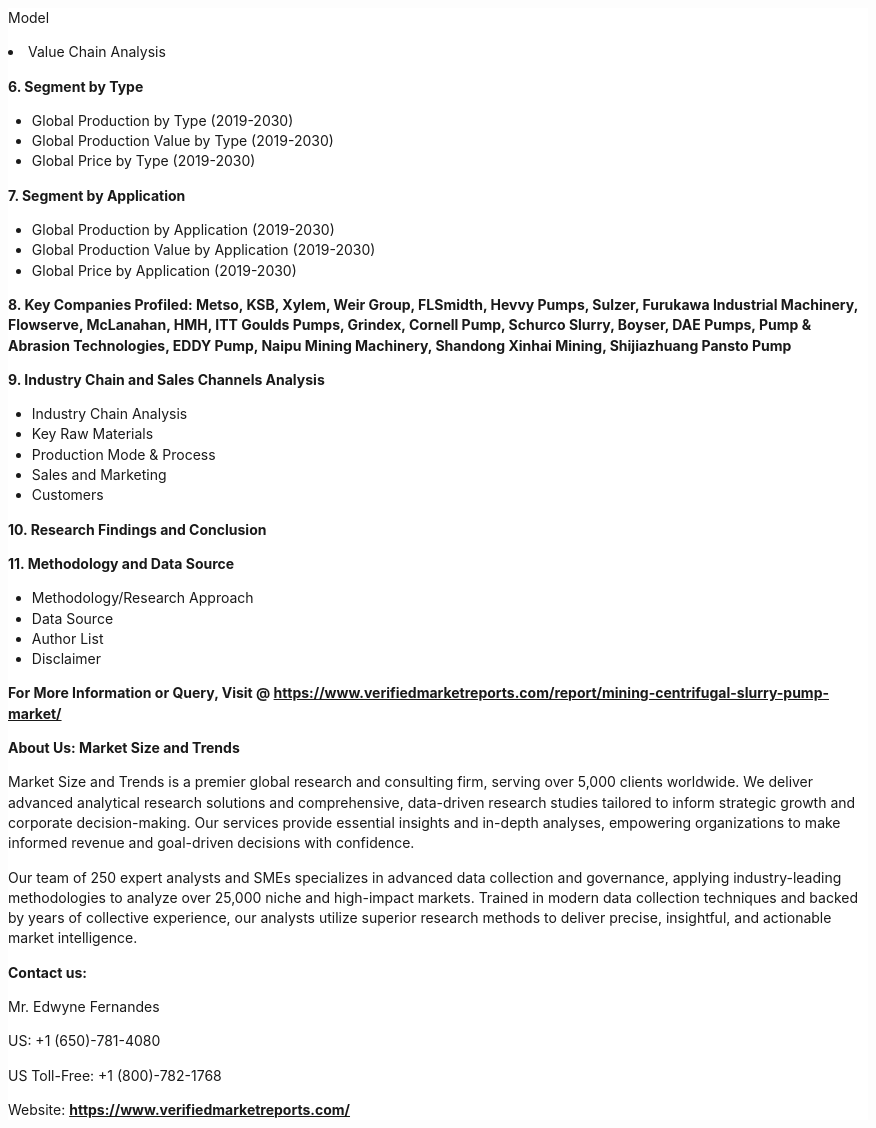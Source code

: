 Model</li><li>Value Chain Analysis&nbsp;</li></ul><p><strong>6. Segment by Type</strong></p><ul><li>Global Production by Type (2019-2030)</li><li>Global Production Value by Type (2019-2030)</li><li>Global Price by Type (2019-2030)</li></ul><p><strong>7. Segment by Application</strong></p><ul><li>Global Production by Application (2019-2030)</li><li>Global Production Value by Application (2019-2030)</li><li>Global Price by Application (2019-2030)</li></ul><p><strong>8. Key Companies Profiled: Metso, KSB, Xylem, Weir Group, FLSmidth, Hevvy Pumps, Sulzer, Furukawa Industrial Machinery, Flowserve, McLanahan, HMH, ITT Goulds Pumps, Grindex, Cornell Pump, Schurco Slurry, Boyser, DAE Pumps, Pump & Abrasion Technologies, EDDY Pump, Naipu Mining Machinery, Shandong Xinhai Mining, Shijiazhuang Pansto Pump</strong></p><p><strong>9. Industry Chain and Sales Channels Analysis</strong></p><ul><li>Industry Chain Analysis</li><li>Key Raw Materials</li><li>Production Mode &amp; Process</li><li>Sales and Marketing</li><li>Customers</li></ul><p><strong>10. Research Findings and Conclusion</strong></p><p><strong>11. Methodology and Data Source</strong></p><ul><li>Methodology/Research Approach</li><li>Data Source</li><li>Author List</li><li>Disclaimer</li></ul></p><p><strong>For More Information or Query, Visit @ <a href="https://www.verifiedmarketreports.com/report/mining-centrifugal-slurry-pump-market/">https://www.verifiedmarketreports.com/report/mining-centrifugal-slurry-pump-market/</a></strong></p><p><strong>About Us: Market Size and Trends</strong></p><p>Market Size and Trends is a premier global research and consulting firm, serving over 5,000 clients worldwide. We deliver advanced analytical research solutions and comprehensive, data-driven research studies tailored to inform strategic growth and corporate decision-making. Our services provide essential insights and in-depth analyses, empowering organizations to make informed revenue and goal-driven decisions with confidence.</p><p>Our team of 250 expert analysts and SMEs specializes in advanced data collection and governance, applying industry-leading methodologies to analyze over 25,000 niche and high-impact markets. Trained in modern data collection techniques and backed by years of collective experience, our analysts utilize superior research methods to deliver precise, insightful, and actionable market intelligence.</p><p><strong>Contact us:</strong></p><p>Mr. Edwyne Fernandes</p><p>US: +1 (650)-781-4080</p><p>US Toll-Free: +1 (800)-782-1768</p><p>Website: <strong><a href="https://www.verifiedmarketreports.com/">https://www.verifiedmarketreports.com/</a></strong></p>
